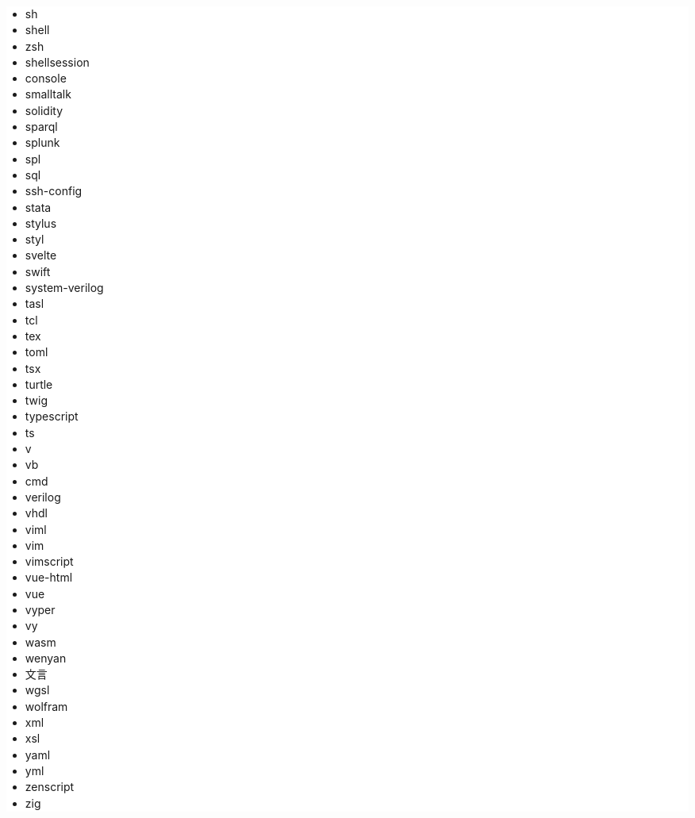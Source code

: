 - sh
- shell
- zsh
- shellsession
- console
- smalltalk
- solidity
- sparql
- splunk
- spl
- sql
- ssh-config
- stata
- stylus
- styl
- svelte
- swift
- system-verilog
- tasl
- tcl
- tex
- toml
- tsx
- turtle
- twig
- typescript
- ts
- v
- vb
- cmd
- verilog
- vhdl
- viml
- vim
- vimscript
- vue-html
- vue
- vyper
- vy
- wasm
- wenyan
- 文言
- wgsl
- wolfram
- xml
- xsl
- yaml
- yml
- zenscript
- zig
